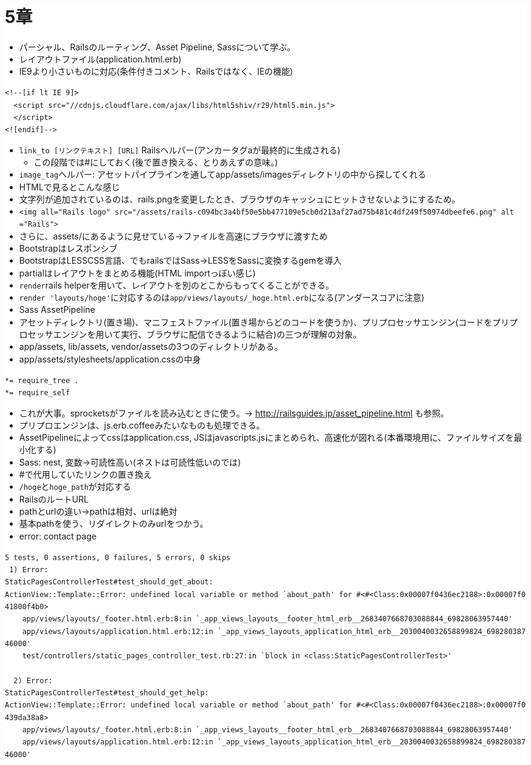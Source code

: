 # 5章
- パーシャル、Railsのルーティング、Asset Pipeline, Sassについて学ぶ。
- レイアウトファイル(application.html.erb)
- IE9より小さいものに対応(条件付きコメント、Railsではなく、IEの機能)
```
<!--[if lt IE 9]>
  <script src="//cdnjs.cloudflare.com/ajax/libs/html5shiv/r29/html5.min.js">
  </script>
<![endif]-->
```
- `link_to [リンクテキスト] [URL]` Railsヘルパー(アンカータグaが最終的に生成される)
  - この段階では#にしておく(後で置き換える、とりあえずの意味。)
- `image_tag`ヘルパー: アセットパイプラインを通してapp/assets/imagesディレクトリの中から探してくれる
- HTMLで見るとこんな感じ
- 文字列が追加されているのは、rails.pngを変更したとき、ブラウザのキャッシュにヒットさせないようにするため。
- `<img all="Rails logo" src="/assets/rails-c094bc3a4bf50e5bb477109e5cb0d213af27ad75b481c4df249f50974dbeefe6.png" alt="Rails">`
- さらに、assets/にあるように見せている→ファイルを高速にブラウザに渡すため
- Bootstrapはレスポンシブ
- BootstrapはLESSCSS言語、でもrailsではSass→LESSをSassに変換するgemを導入
- partialはレイアウトをまとめる機能(HTML importっぽい感じ)
- `render`rails helperを用いて、レイアウトを別のとこからもってくることができる。
- `render 'layouts/hoge'`に対応するのは`app/views/layouts/_hoge.html.erb`になる(アンダースコアに注意)
- Sass AssetPipeline
- アセットディレクトリ(置き場)、マニフェストファイル(置き場からどのコードを使うか)、プリプロセッサエンジン(コードをプリプロセッサエンジンを用いて実行、ブラウザに配信できるように結合)の三つが理解の対象。
- app/assets, lib/assets, vendor/assetsの3つのディレクトリがある。
- app/assets/stylesheets/application.cssの中身
```
*= require_tree .
*= require_self
```
- これが大事。sprocketsがファイルを読み込むときに使う。→ http://railsguides.jp/asset_pipeline.html も参照。
- プリプロエンジンは、js.erb.coffeeみたいなものも処理できる。
- AssetPipelineによってcssはapplication.css, JSはjavascripts.jsにまとめられ、高速化が図れる(本番環境用に、ファイルサイズを最小化する)
- Sass: nest, 変数→可読性高い(ネストは可読性低いのでは)
- #で代用していたリンクの置き換え
- `/hoge`と`hoge_path`が対応する
- RailsのルートURL
- pathとurlの違い→pathは相対、urlは絶対
- 基本pathを使う、リダイレクトのみurlをつかう。
- error: contact page
```
5 tests, 0 assertions, 0 failures, 5 errors, 0 skips
 1) Error:
StaticPagesControllerTest#test_should_get_about:
ActionView::Template::Error: undefined local variable or method `about_path' for #<#<Class:0x00007f0436ec2188>:0x00007f041800f4b0>
    app/views/layouts/_footer.html.erb:8:in `_app_views_layouts__footer_html_erb__2683407668703088844_69828063957440'
    app/views/layouts/application.html.erb:12:in `_app_views_layouts_application_html_erb__2030040032658899824_69828038746000'
    test/controllers/static_pages_controller_test.rb:27:in `block in <class:StaticPagesControllerTest>'

  2) Error:
StaticPagesControllerTest#test_should_get_help:
ActionView::Template::Error: undefined local variable or method `about_path' for #<#<Class:0x00007f0436ec2188>:0x00007f0439da38a8>
    app/views/layouts/_footer.html.erb:8:in `_app_views_layouts__footer_html_erb__2683407668703088844_69828063957440'
    app/views/layouts/application.html.erb:12:in `_app_views_layouts_application_html_erb__2030040032658899824_69828038746000'
```